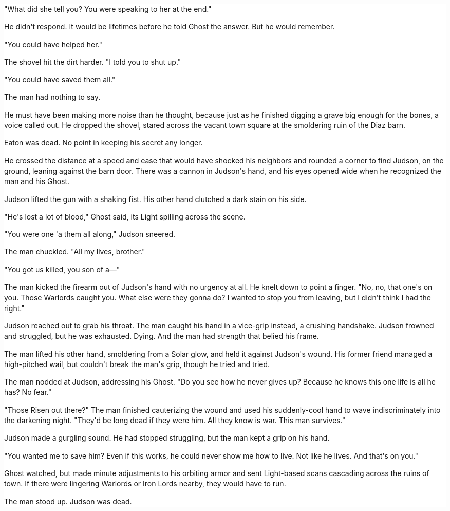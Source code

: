 "What did she tell you? You were speaking to her at the end."

He didn't respond. It would be lifetimes before he told Ghost the answer. But he would remember.

"You could have helped her."

The shovel hit the dirt harder. "I told you to shut up."

"You could have saved them all."

The man had nothing to say.

He must have been making more noise than he thought, because just as he finished digging a grave big enough for the bones, a voice called out. He dropped the shovel, stared across the vacant town square at the smoldering ruin of the Diaz barn.

Eaton was dead. No point in keeping his secret any longer.

He crossed the distance at a speed and ease that would have shocked his neighbors and rounded a corner to find Judson, on the ground, leaning against the barn door. There was a cannon in Judson's hand, and his eyes opened wide when he recognized the man and his Ghost.

Judson lifted the gun with a shaking fist. His other hand clutched a dark stain on his side.

"He's lost a lot of blood," Ghost said, its Light spilling across the scene.

"You were one 'a them all along," Judson sneered.

The man chuckled. "All my lives, brother."

"You got us killed, you son of a—"

The man kicked the firearm out of Judson's hand with no urgency at all. He knelt down to point a finger. "No, no, that one's on you. Those Warlords caught you. What else were they gonna do? I wanted to stop you from leaving, but I didn't think I had the right."

Judson reached out to grab his throat. The man caught his hand in a vice-grip instead, a crushing handshake. Judson frowned and struggled, but he was exhausted. Dying. And the man had strength that belied his frame.

The man lifted his other hand, smoldering from a Solar glow, and held it against Judson's wound. His former friend managed a high-pitched wail, but couldn't break the man's grip, though he tried and tried.

The man nodded at Judson, addressing his Ghost. "Do you see how he never gives up? Because he knows this one life is all he has? No fear."

"Those Risen out there?" The man finished cauterizing the wound and used his suddenly-cool hand to wave indiscriminately into the darkening night. "They'd be long dead if they were him. All they know is war. This man survives."

Judson made a gurgling sound. He had stopped struggling, but the man kept a grip on his hand.

"You wanted me to save him? Even if this works, he could never show me how to live. Not like he lives. And that's on you."

Ghost watched, but made minute adjustments to his orbiting armor and sent Light-based scans cascading across the ruins of town. If there were lingering Warlords or Iron Lords nearby, they would have to run.

The man stood up. Judson was dead.
